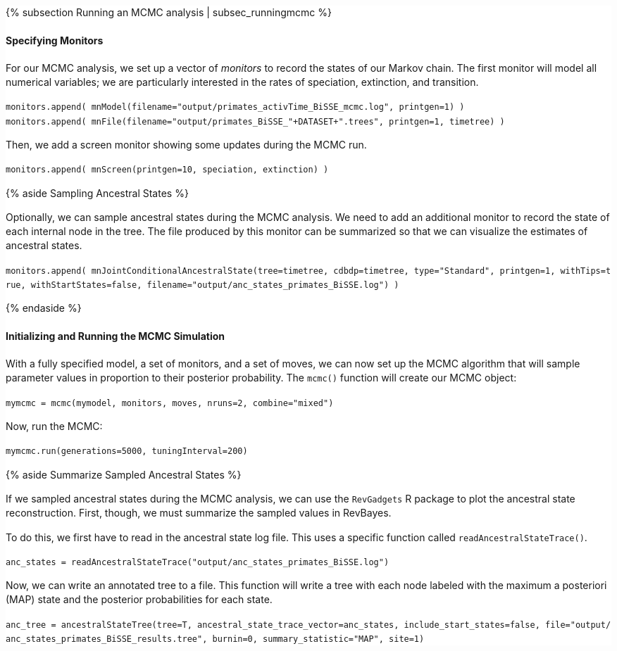 
{% subsection Running an MCMC analysis | subsec_runningmcmc %}


#### **Specifying Monitors**

For our MCMC analysis, we set up a vector of *monitors* to record the
states of our Markov chain. The first monitor will model all numerical
variables; we are particularly interested in the rates of speciation,
extinction, and transition.
```
monitors.append( mnModel(filename="output/primates_activTime_BiSSE_mcmc.log", printgen=1) )
monitors.append( mnFile(filename="output/primates_BiSSE_"+DATASET+".trees", printgen=1, timetree) )
```
Then, we add a screen monitor showing some updates during the MCMC
run.
```
monitors.append( mnScreen(printgen=10, speciation, extinction) )
```

{% aside Sampling Ancestral States %}

Optionally, we can sample ancestral states during the MCMC analysis. 
We need to add an additional monitor to record the state of each internal node in the tree.
The file produced by this monitor can be summarized so that we can visualize the estimates of ancestral states.
```
monitors.append( mnJointConditionalAncestralState(tree=timetree, cdbdp=timetree, type="Standard", printgen=1, withTips=true, withStartStates=false, filename="output/anc_states_primates_BiSSE.log") )
```
{% endaside %}


#### **Initializing and Running the MCMC Simulation**

With a fully specified model, a set of monitors, and a set of moves, we
can now set up the MCMC algorithm that will sample parameter values in
proportion to their posterior probability. The `mcmc()` function will
create our MCMC object:
```
mymcmc = mcmc(mymodel, monitors, moves, nruns=2, combine="mixed")
```
Now, run the MCMC:
```
mymcmc.run(generations=5000, tuningInterval=200)
```

{% aside Summarize Sampled Ancestral States %}

If we sampled ancestral states during the MCMC analysis, we can use the `RevGadgets` R package
to plot the ancestral state reconstruction. First, though, we must summarize the sampled values in 
RevBayes. 

To do this, we first have to read in the ancestral state log file. This uses a specific function called `readAncestralStateTrace()`.
```
anc_states = readAncestralStateTrace("output/anc_states_primates_BiSSE.log")
```
Now, we can write an annotated tree to a file. This function will write a tree with each
node labeled with the maximum a posteriori (MAP) state and the posterior probabilities for each
state. 
```
anc_tree = ancestralStateTree(tree=T, ancestral_state_trace_vector=anc_states, include_start_states=false, file="output/anc_states_primates_BiSSE_results.tree", burnin=0, summary_statistic="MAP", site=1)
```
